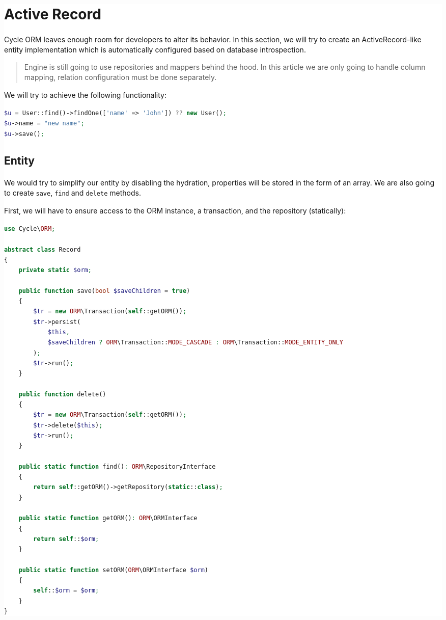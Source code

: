 # Active Record
Cycle ORM leaves enough room for developers to alter its behavior. In this section, we will try to create an ActiveRecord-like entity implementation which is automatically configured based on database introspection.

> Engine is still going to use repositories and mappers behind the hood. In this article we are only going to handle column mapping, relation configuration must be done separately.

We will try to achieve the following functionality:

```php
$u = User::find()->findOne(['name' => 'John']) ?? new User();
$u->name = "new name";
$u->save();
```

## Entity
We would try to simplify our entity by disabling the hydration, properties will be stored in the form of an array. We are also going to create `save`, `find` and `delete` methods.

First, we will have to ensure access to the ORM instance, a transaction, and the repository (statically):

```php
use Cycle\ORM;

abstract class Record
{
    private static $orm;

    public function save(bool $saveChildren = true)
    {
        $tr = new ORM\Transaction(self::getORM());
        $tr->persist(
            $this,
            $saveChildren ? ORM\Transaction::MODE_CASCADE : ORM\Transaction::MODE_ENTITY_ONLY
        );
        $tr->run();
    }

    public function delete()
    {
        $tr = new ORM\Transaction(self::getORM());
        $tr->delete($this);
        $tr->run();
    }

    public static function find(): ORM\RepositoryInterface
    {
        return self::getORM()->getRepository(static::class);
    }

    public static function getORM(): ORM\ORMInterface
    {
        return self::$orm;
    }

    public static function setORM(ORM\ORMInterface $orm)
    {
        self::$orm = $orm;
    }
}
```
